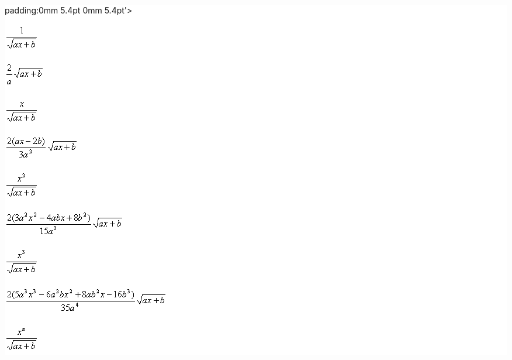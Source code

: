   padding:0mm 5.4pt 0mm 5.4pt'>
  <p class=MsoNormal><sub><span lang=EN-US style='font-family:宋体_GB2312'><img
  width=59 height=44 src="res/17e9d95da129bdd93c34fb6cc6aaaa52_5505_files/image301.gif"
  u1:shapes="_x0000_i1242"></span></sub></p>
  </td>
  <td width=414 valign=top style='width:310.5pt;border:none;padding:0mm 5.4pt 0mm 5.4pt'>
  <p class=MsoNormal><sub><span lang=EN-US style='font-family:宋体_GB2312'><img
  width=69 height=41 src="res/17e9d95da129bdd93c34fb6cc6aaaa52_5505_files/image303.gif"
  u1:shapes="_x0000_i1243"></span></sub></p>
  </td>
 </tr>
 <tr>
  <td width=192 valign=top style='width:144.0pt;border:none;border-right:solid windowtext 1.0pt;
  padding:0mm 5.4pt 0mm 5.4pt'>
  <p class=MsoNormal><sub><span lang=EN-US style='font-family:宋体_GB2312'><img
  width=59 height=44 src="res/17e9d95da129bdd93c34fb6cc6aaaa52_5505_files/image305.gif"
  u1:shapes="_x0000_i1244"></span></sub></p>
  </td>
  <td width=414 valign=top style='width:310.5pt;border:none;padding:0mm 5.4pt 0mm 5.4pt'>
  <p class=MsoNormal><sub><span lang=EN-US style='font-family:宋体_GB2312'><img
  width=127 height=41 src="res/17e9d95da129bdd93c34fb6cc6aaaa52_5505_files/image307.gif"
  u1:shapes="_x0000_i1245"></span></sub></p>
  </td>
 </tr>
 <tr>
  <td width=192 valign=top style='width:144.0pt;border:none;border-right:solid windowtext 1.0pt;
  padding:0mm 5.4pt 0mm 5.4pt'>
  <p class=MsoNormal><sub><span lang=EN-US style='font-family:宋体_GB2312'><img
  width=59 height=47 src="res/17e9d95da129bdd93c34fb6cc6aaaa52_5505_files/image309.gif"
  u1:shapes="_x0000_i1246"></span></sub></p>
  </td>
  <td width=414 valign=top style='width:310.5pt;border:none;padding:0mm 5.4pt 0mm 5.4pt'>
  <p class=MsoNormal><sub><span lang=EN-US style='font-family:宋体_GB2312'><img
  width=204 height=44 src="res/17e9d95da129bdd93c34fb6cc6aaaa52_5505_files/image311.gif"
  u1:shapes="_x0000_i1247"></span></sub></p>
  </td>
 </tr>
 <tr>
  <td width=192 valign=top style='width:144.0pt;border:none;border-right:solid windowtext 1.0pt;
  padding:0mm 5.4pt 0mm 5.4pt'>
  <p class=MsoNormal><sub><span lang=EN-US style='font-family:宋体_GB2312'><img
  width=59 height=47 src="res/17e9d95da129bdd93c34fb6cc6aaaa52_5505_files/image313.gif"
  u1:shapes="_x0000_i1248"></span></sub></p>
  </td>
  <td width=414 valign=top style='width:310.5pt;border:none;padding:0mm 5.4pt 0mm 5.4pt'>
  <p class=MsoNormal><sub><span lang=EN-US style='font-family:宋体_GB2312'><img
  width=279 height=44 src="res/17e9d95da129bdd93c34fb6cc6aaaa52_5505_files/image315.gif"
  u1:shapes="_x0000_i1249"></span></sub></p>
  </td>
 </tr>
 <tr>
  <td width=192 valign=top style='width:144.0pt;border:none;border-right:solid windowtext 1.0pt;
  padding:0mm 5.4pt 0mm 5.4pt'>
  <p class=MsoNormal><sub><span lang=EN-US style='font-family:宋体_GB2312'><img
  width=59 height=47 src="res/17e9d95da129bdd93c34fb6cc6aaaa52_5505_files/image317.gif"
  u1:shapes="_x0000_i1250"></span></sub></p>
  </td>
  <td width=414 valign=top style='width:310.5pt;border:none;padding:0mm 5.4pt 0mm 5.4pt'>